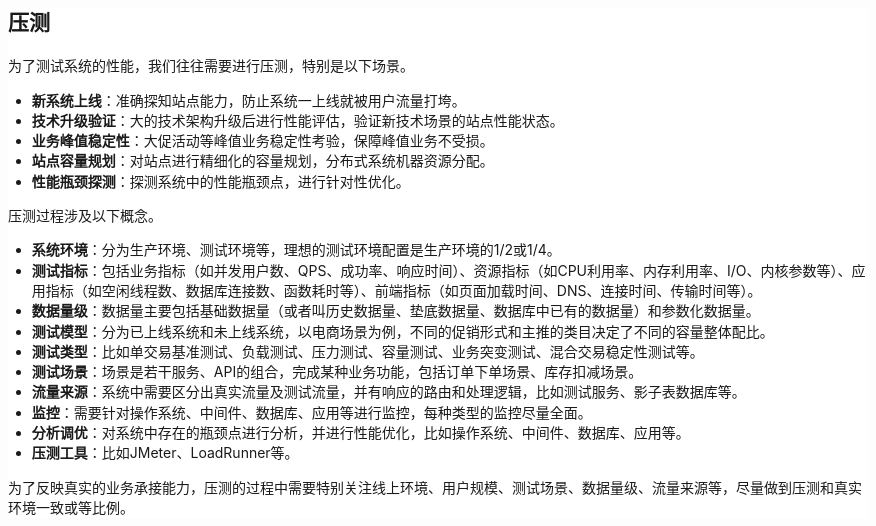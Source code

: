 ## 压测

为了测试系统的性能，我们往往需要进行压测，特别是以下场景。

- **新系统上线**：准确探知站点能力，防止系统一上线就被用户流量打垮。
- **技术升级验证**：大的技术架构升级后进行性能评估，验证新技术场景的站点性能状态。
- **业务峰值稳定性**：大促活动等峰值业务稳定性考验，保障峰值业务不受损。
- **站点容量规划**：对站点进行精细化的容量规划，分布式系统机器资源分配。
- **性能瓶颈探测**：探测系统中的性能瓶颈点，进行针对性优化。

压测过程涉及以下概念。

- **系统环境**：分为生产环境、测试环境等，理想的测试环境配置是生产环境的1/2或1/4。
- **测试指标**：包括业务指标（如并发用户数、QPS、成功率、响应时间）、资源指标（如CPU利用率、内存利用率、I/O、内核参数等）、应用指标（如空闲线程数、数据库连接数、函数耗时等）、前端指标（如页面加载时间、DNS、连接时间、传输时间等）。
- **数据量级**：数据量主要包括基础数据量（或者叫历史数据量、垫底数据量、数据库中已有的数据量）和参数化数据量。
- **测试模型**：分为已上线系统和未上线系统，以电商场景为例，不同的促销形式和主推的类目决定了不同的容量整体配比。
- **测试类型**：比如单交易基准测试、负载测试、压力测试、容量测试、业务突变测试、混合交易稳定性测试等。
- **测试场景**：场景是若干服务、API的组合，完成某种业务功能，包括订单下单场景、库存扣减场景。
- **流量来源**：系统中需要区分出真实流量及测试流量，并有响应的路由和处理逻辑，比如测试服务、影子表数据库等。
- **监控**：需要针对操作系统、中间件、数据库、应用等进行监控，每种类型的监控尽量全面。
- **分析调优**：对系统中存在的瓶颈点进行分析，并进行性能优化，比如操作系统、中间件、数据库、应用等。
- **压测工具**：比如JMeter、LoadRunner等。

为了反映真实的业务承接能力，压测的过程中需要特别关注线上环境、用户规模、测试场景、数据量级、流量来源等，尽量做到压测和真实环境一致或等比例。
